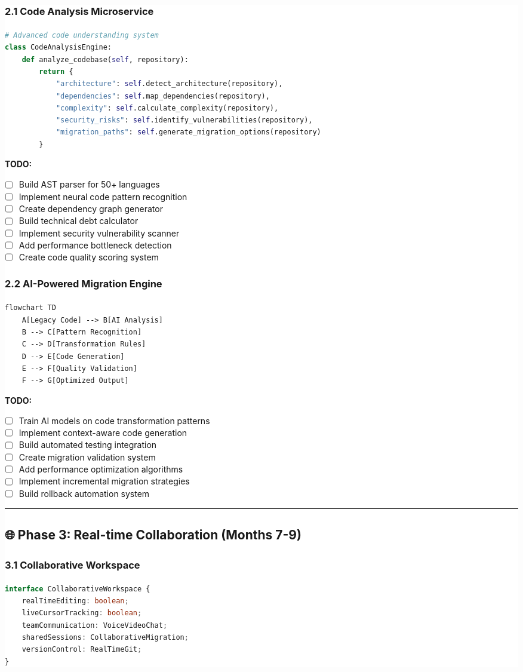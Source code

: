 ### **2.1 Code Analysis Microservice**
```python
# Advanced code understanding system
class CodeAnalysisEngine:
    def analyze_codebase(self, repository):
        return {
            "architecture": self.detect_architecture(repository),
            "dependencies": self.map_dependencies(repository),
            "complexity": self.calculate_complexity(repository),
            "security_risks": self.identify_vulnerabilities(repository),
            "migration_paths": self.generate_migration_options(repository)
        }
```

**TODO:**
- [ ] Build AST parser for 50+ languages
- [ ] Implement neural code pattern recognition
- [ ] Create dependency graph generator
- [ ] Build technical debt calculator
- [ ] Implement security vulnerability scanner
- [ ] Add performance bottleneck detection
- [ ] Create code quality scoring system

### **2.2 AI-Powered Migration Engine**
```mermaid
flowchart TD
    A[Legacy Code] --> B[AI Analysis]
    B --> C[Pattern Recognition]
    C --> D[Transformation Rules]
    D --> E[Code Generation]
    E --> F[Quality Validation]
    F --> G[Optimized Output]
```

**TODO:**
- [ ] Train AI models on code transformation patterns
- [ ] Implement context-aware code generation
- [ ] Build automated testing integration
- [ ] Create migration validation system
- [ ] Add performance optimization algorithms
- [ ] Implement incremental migration strategies
- [ ] Build rollback automation system

---

## 🌐 Phase 3: Real-time Collaboration (Months 7-9)

### **3.1 Collaborative Workspace**
```typescript
interface CollaborativeWorkspace {
    realTimeEditing: boolean;
    liveCursorTracking: boolean;
    teamCommunication: VoiceVideoChat;
    sharedSessions: CollaborativeMigration;
    versionControl: RealTimeGit;
}
```
